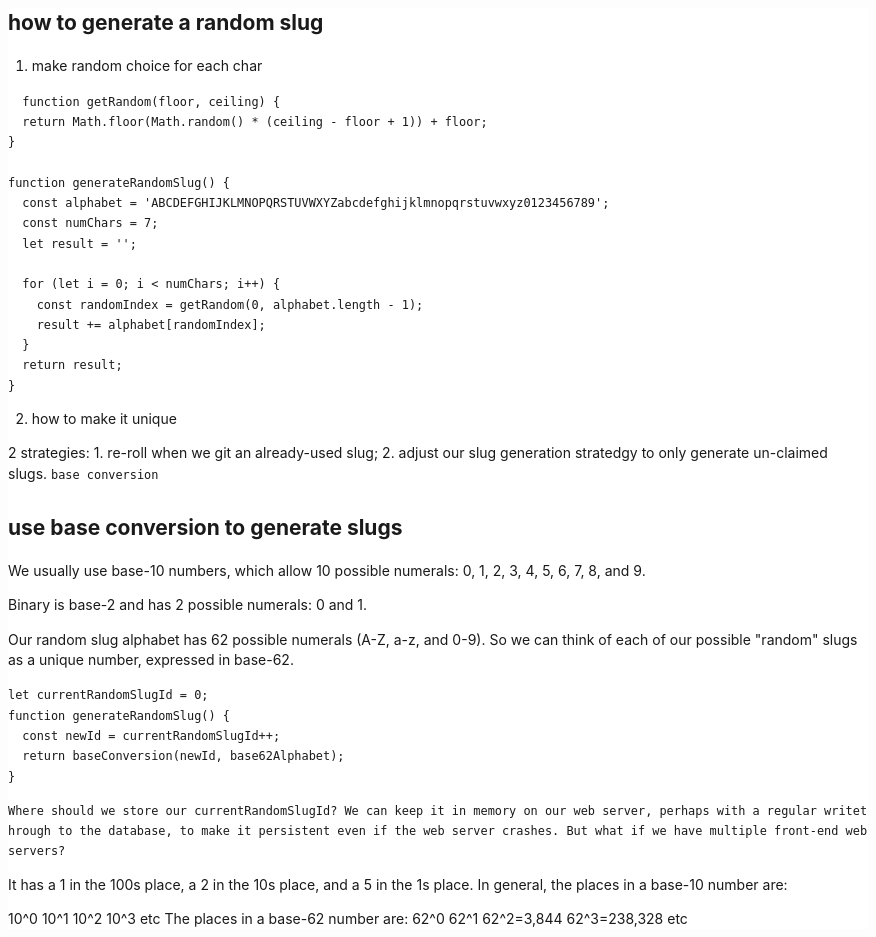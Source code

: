 ## how to generate a random slug

1. make random choice for each char

```
  function getRandom(floor, ceiling) {
  return Math.floor(Math.random() * (ceiling - floor + 1)) + floor;
}

function generateRandomSlug() {
  const alphabet = 'ABCDEFGHIJKLMNOPQRSTUVWXYZabcdefghijklmnopqrstuvwxyz0123456789';
  const numChars = 7;
  let result = '';

  for (let i = 0; i < numChars; i++) {
    const randomIndex = getRandom(0, alphabet.length - 1);
    result += alphabet[randomIndex];
  }
  return result;
}
```

2. how to make it unique

2 strategies: 1. re-roll when we git an already-used slug; 2. adjust our slug generation stratedgy to only generate un-claimed slugs.
`base conversion`

## use base conversion to generate slugs

We usually use base-10 numbers, which allow 10 possible numerals: 0, 1, 2, 3, 4, 5, 6, 7, 8, and 9.

Binary is base-2 and has 2 possible numerals: 0 and 1.

Our random slug alphabet has 62 possible numerals (A-Z, a-z, and 0-9). So we can think of each of our possible "random" slugs as a unique number, expressed in base-62.

```
let currentRandomSlugId = 0;
function generateRandomSlug() {
  const newId = currentRandomSlugId++;
  return baseConversion(newId, base62Alphabet);
}
```

```
Where should we store our currentRandomSlugId? We can keep it in memory on our web server, perhaps with a regular writethrough to the database, to make it persistent even if the web server crashes. But what if we have multiple front-end web servers?
```

It has a 1 in the 100s place, a 2 in the 10s place, and a 5 in the 1s place. In general, the places in a base-10 number are:

10^0
10^1
10^2
10^3
etc
The places in a base-62 number are:
62^0
62^1
62^2=3,844
62^3=238,328
etc
